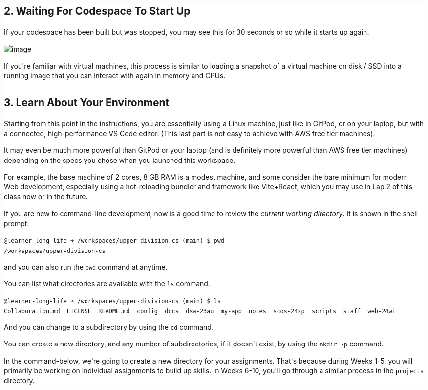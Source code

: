 ## 2. Waiting For Codespace To Start Up

If your codespace has been built but was stopped, you may see this for
30 seconds or so while it starts up again.

<img width="1337" alt="image" src="https://github.com/TheEvergreenStateCollege/upper-division-cs/assets/148553/6a6ae736-b7a6-496a-b18e-f74dd5f03ea5">

If you're familiar with virtual machines, this process is similar to
loading a snapshot of a virtual machine on disk / SSD into a running image
that you can interact with again in memory and CPUs.

## 3. Learn About Your Environment

Starting from this point in the instructions, you are essentially
using a Linux machine, just like in GitPod, or on your laptop, but with a
connected, high-performance VS Code editor. (This last part is not easy to
achieve with AWS free tier machines).

It may even be much more powerful than GitPod or your laptop
(and is definitely more powerful than AWS free tier machines) depending
on the specs you chose when you launched this workspace.

For example, the base machine of 2 cores, 8 GB RAM is a modest machine,
and some consider the bare minimum for modern Web development, especially
using a hot-reloading bundler and framework like Vite+React, which you
may use in Lap 2 of this class now or in the future.

If you are new to command-line development,
now is a good time to review the *current working directory*.
It is shown in the shell prompt:

```
@learner-long-life ➜ /workspaces/upper-division-cs (main) $ pwd
/workspaces/upper-division-cs
```

and you can also run the `pwd` command at anytime.

You can list what directories are available with the `ls` command.

```
@learner-long-life ➜ /workspaces/upper-division-cs (main) $ ls
Collaboration.md  LICENSE  README.md  config  docs  dsa-23au  my-app  notes  scos-24sp  scripts  staff  web-24wi
```

And you can change to a subdirectory by using the `cd` command.

You can create a new directory, and any number of subdirectories, if it doesn't exist,
by using the `mkdir -p` command.

In the command-below, we're going to create a new directory for your assignments.
That's because during Weeks 1-5, you will primarily be working on individual assignments
to build up skills. In Weeks 6-10, you'll go through a similar process in the `projects`
directory.
